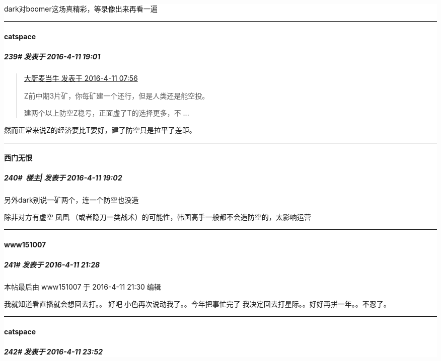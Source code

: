 


dark对boomer这场真精彩，等录像出来再看一遍







-----

####  catspace  
##### 239#       发表于 2016-4-11 19:01



<blockquote><a href="httphttps://bbs.saraba1st.com/2b/forum.php?mod=redirect&amp;goto=findpost&amp;pid=32103212&amp;ptid=1242334" target="_blank">大厨麦当牛 发表于 2016-4-11 07:56</a>

Z前中期3片矿，你每矿建一个还行，但是人类还是能空投。

建两个以上防空Z稳亏，正面虚了T的选择更多，不 ...</blockquote>
然而正常来说Z的经济要比T要好，建了防空只是拉平了差距。







-----

####  西门无恨  
##### 240#         楼主| 发表于 2016-4-11 19:02




另外dark别说一矿两个，连一个防空也没造

除非对方有虚空 凤凰 （或者隐刀一类战术）的可能性，韩国高手一般都不会造防空的，太影响运营







-----

####  www151007  
##### 241#       发表于 2016-4-11 21:28



 本帖最后由 www151007 于 2016-4-11 21:30 编辑 

我就知道看直播就会想回去打。。 好吧 小色再次说动我了。。今年把事忙完了 我决定回去打星际。。好好再拼一年。。不忍了。







-----

####  catspace  
##### 242#       发表于 2016-4-11 23:52
